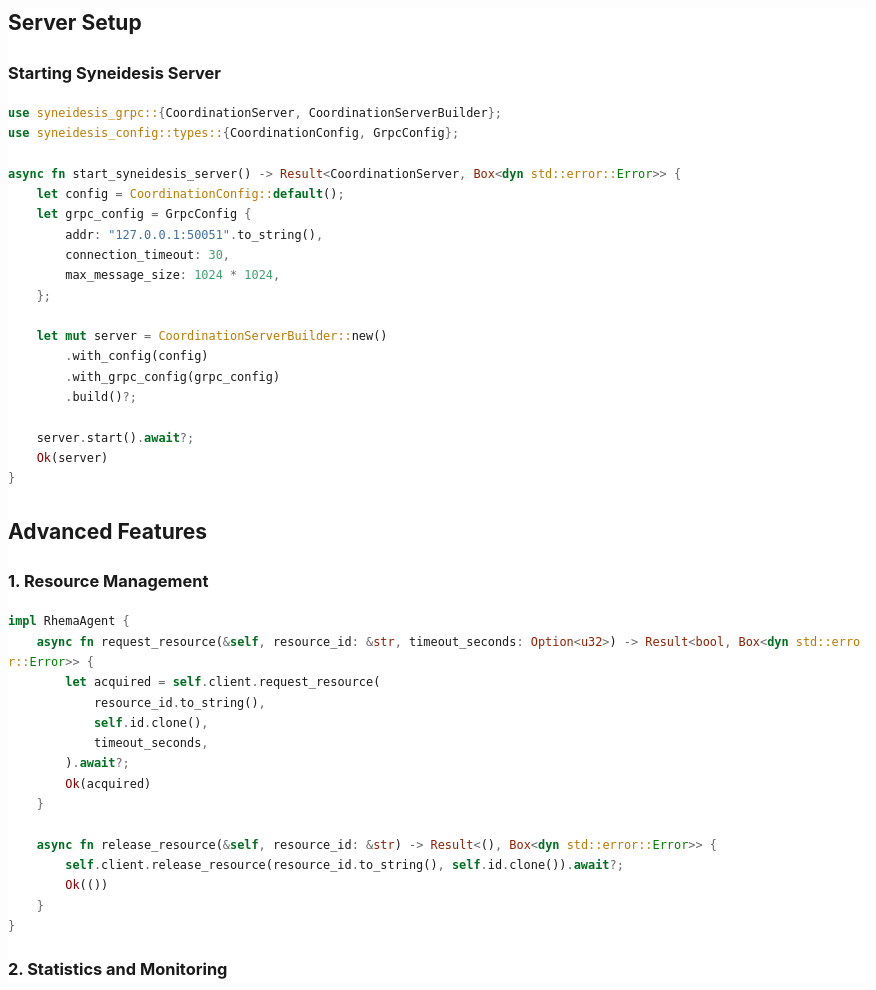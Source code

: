 ## Server Setup

### Starting Syneidesis Server

```rust
use syneidesis_grpc::{CoordinationServer, CoordinationServerBuilder};
use syneidesis_config::types::{CoordinationConfig, GrpcConfig};

async fn start_syneidesis_server() -> Result<CoordinationServer, Box<dyn std::error::Error>> {
    let config = CoordinationConfig::default();
    let grpc_config = GrpcConfig {
        addr: "127.0.0.1:50051".to_string(),
        connection_timeout: 30,
        max_message_size: 1024 * 1024,
    };

    let mut server = CoordinationServerBuilder::new()
        .with_config(config)
        .with_grpc_config(grpc_config)
        .build()?;

    server.start().await?;
    Ok(server)
}
```

## Advanced Features

### 1. Resource Management

```rust
impl RhemaAgent {
    async fn request_resource(&self, resource_id: &str, timeout_seconds: Option<u32>) -> Result<bool, Box<dyn std::error::Error>> {
        let acquired = self.client.request_resource(
            resource_id.to_string(),
            self.id.clone(),
            timeout_seconds,
        ).await?;
        Ok(acquired)
    }

    async fn release_resource(&self, resource_id: &str) -> Result<(), Box<dyn std::error::Error>> {
        self.client.release_resource(resource_id.to_string(), self.id.clone()).await?;
        Ok(())
    }
}
```

### 2. Statistics and Monitoring
